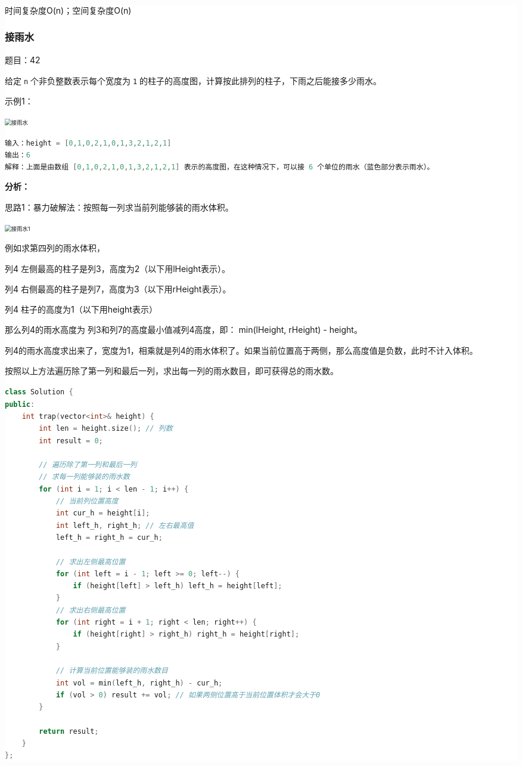 时间复杂度O(n)；空间复杂度O(n)

### 接雨水

题目：42

给定 `n` 个非负整数表示每个宽度为 `1` 的柱子的高度图，计算按此排列的柱子，下雨之后能接多少雨水。

示例1：

<img src="接雨水.png" alt="接雨水" style="zoom:67%;" />

```c++
输入：height = [0,1,0,2,1,0,1,3,2,1,2,1]
输出：6
解释：上面是由数组 [0,1,0,2,1,0,1,3,2,1,2,1] 表示的高度图，在这种情况下，可以接 6 个单位的雨水（蓝色部分表示雨水）。
```

**分析：**

思路1：暴力破解法：按照每一列求当前列能够装的雨水体积。

<img src="接雨水1.png" alt="接雨水1" style="zoom:67%;" />

例如求第四列的雨水体积，

列4 左侧最高的柱子是列3，高度为2（以下用lHeight表示）。

列4 右侧最高的柱子是列7，高度为3（以下用rHeight表示）。

列4 柱子的高度为1（以下用height表示）

那么列4的雨水高度为 列3和列7的高度最小值减列4高度，即： min(lHeight, rHeight) - height。

列4的雨水高度求出来了，宽度为1，相乘就是列4的雨水体积了。如果当前位置高于两侧，那么高度值是负数，此时不计入体积。

按照以上方法遍历除了第一列和最后一列，求出每一列的雨水数目，即可获得总的雨水数。

```c++
class Solution {
public:
    int trap(vector<int>& height) {
        int len = height.size(); // 列数
        int result = 0;

        // 遍历除了第一列和最后一列
        // 求每一列能够装的雨水数
        for (int i = 1; i < len - 1; i++) {
            // 当前列位置高度
            int cur_h = height[i];
            int left_h, right_h; // 左右最高值
            left_h = right_h = cur_h;

            // 求出左侧最高位置
            for (int left = i - 1; left >= 0; left--) {
                if (height[left] > left_h) left_h = height[left];
            }
            // 求出右侧最高位置
            for (int right = i + 1; right < len; right++) {
                if (height[right] > right_h) right_h = height[right];
            }

            // 计算当前位置能够装的雨水数目
            int vol = min(left_h, right_h) - cur_h;
            if (vol > 0) result += vol; // 如果两侧位置高于当前位置体积才会大于0
        }

        return result;
    }
};
```